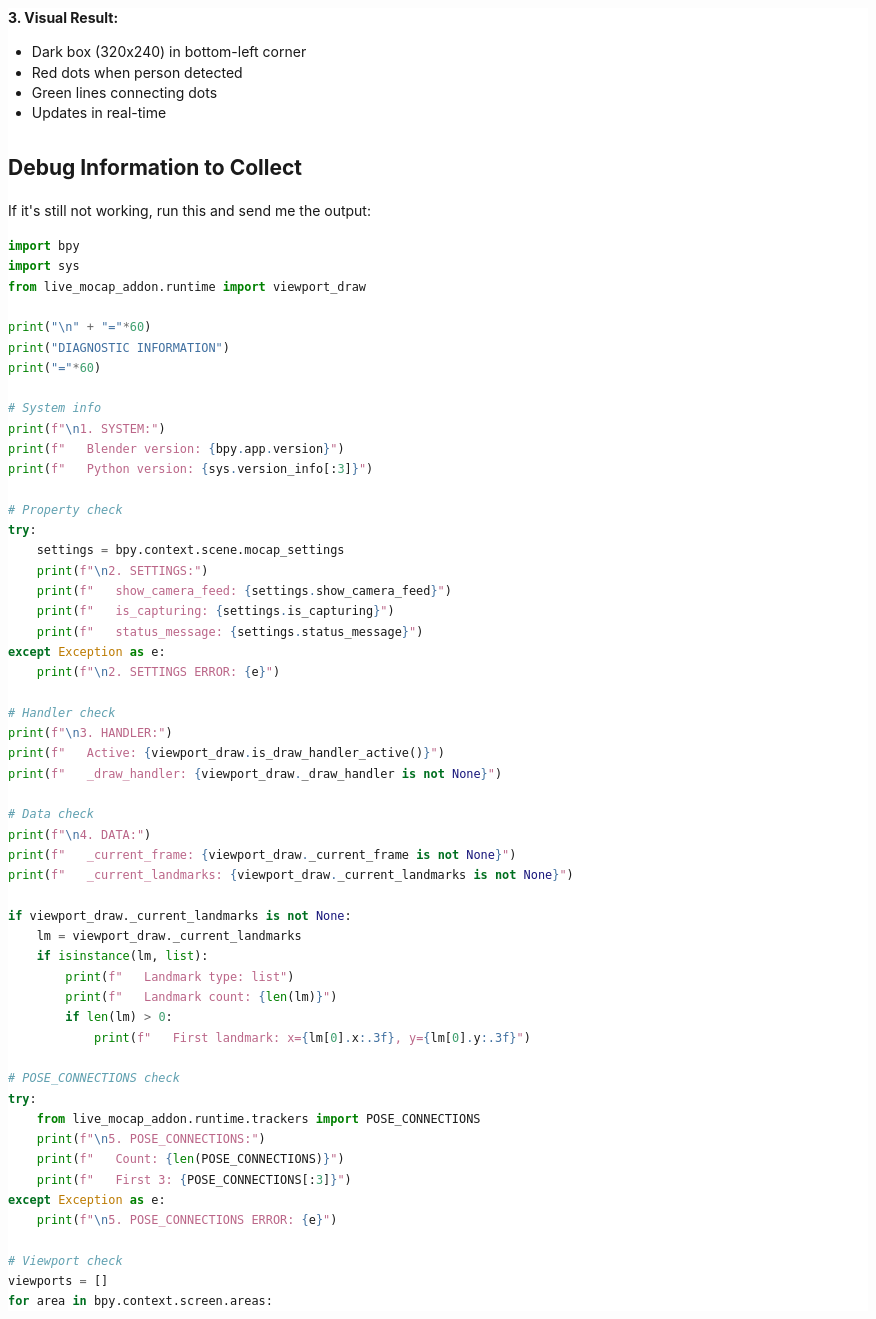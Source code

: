 **3. Visual Result:**
- Dark box (320x240) in bottom-left corner
- Red dots when person detected
- Green lines connecting dots
- Updates in real-time

## Debug Information to Collect

If it's still not working, run this and send me the output:

```python
import bpy
import sys
from live_mocap_addon.runtime import viewport_draw

print("\n" + "="*60)
print("DIAGNOSTIC INFORMATION")
print("="*60)

# System info
print(f"\n1. SYSTEM:")
print(f"   Blender version: {bpy.app.version}")
print(f"   Python version: {sys.version_info[:3]}")

# Property check
try:
    settings = bpy.context.scene.mocap_settings
    print(f"\n2. SETTINGS:")
    print(f"   show_camera_feed: {settings.show_camera_feed}")
    print(f"   is_capturing: {settings.is_capturing}")
    print(f"   status_message: {settings.status_message}")
except Exception as e:
    print(f"\n2. SETTINGS ERROR: {e}")

# Handler check
print(f"\n3. HANDLER:")
print(f"   Active: {viewport_draw.is_draw_handler_active()}")
print(f"   _draw_handler: {viewport_draw._draw_handler is not None}")

# Data check
print(f"\n4. DATA:")
print(f"   _current_frame: {viewport_draw._current_frame is not None}")
print(f"   _current_landmarks: {viewport_draw._current_landmarks is not None}")

if viewport_draw._current_landmarks is not None:
    lm = viewport_draw._current_landmarks
    if isinstance(lm, list):
        print(f"   Landmark type: list")
        print(f"   Landmark count: {len(lm)}")
        if len(lm) > 0:
            print(f"   First landmark: x={lm[0].x:.3f}, y={lm[0].y:.3f}")

# POSE_CONNECTIONS check
try:
    from live_mocap_addon.runtime.trackers import POSE_CONNECTIONS
    print(f"\n5. POSE_CONNECTIONS:")
    print(f"   Count: {len(POSE_CONNECTIONS)}")
    print(f"   First 3: {POSE_CONNECTIONS[:3]}")
except Exception as e:
    print(f"\n5. POSE_CONNECTIONS ERROR: {e}")

# Viewport check
viewports = []
for area in bpy.context.screen.areas:
```